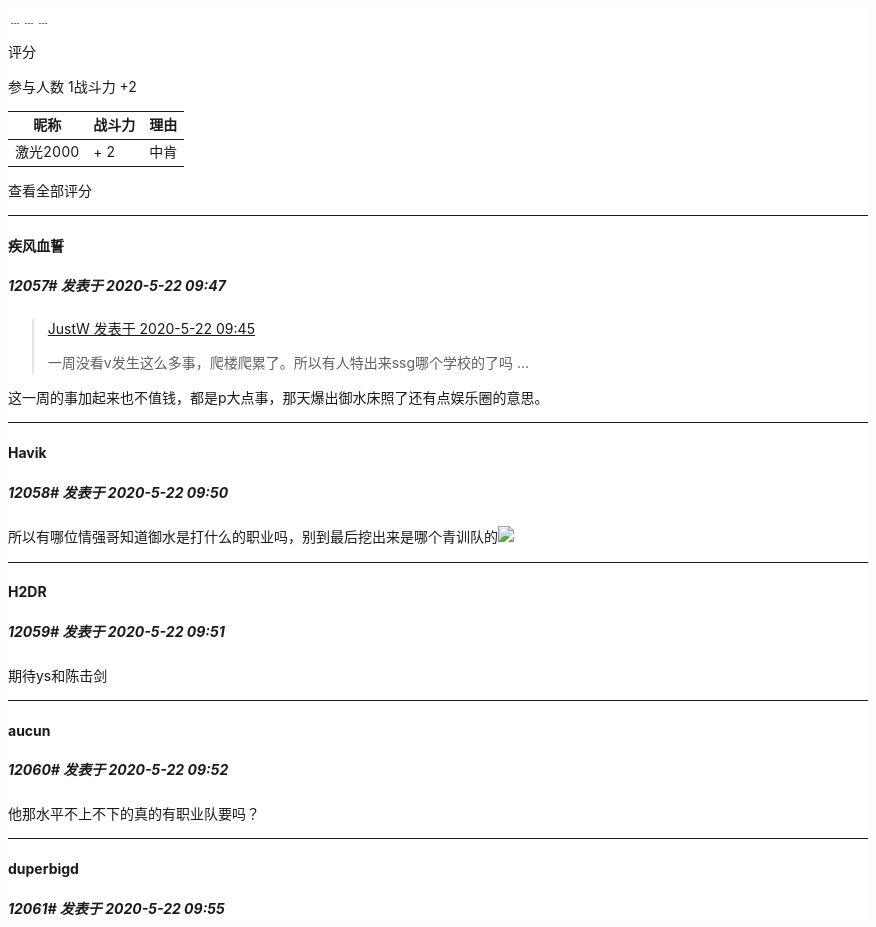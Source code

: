 ﹍﹍﹍

评分


 参与人数 1战斗力 +2

|昵称|战斗力|理由|
|----|---|---|
| 激光2000| + 2|中肯|


查看全部评分


-----

####  疾风血誓  
##### 12057#       发表于 2020-5-22 09:47


<blockquote><a href="httphttps://bbs.saraba1st.com/2b/forum.php?mod=redirect&amp;goto=findpost&amp;pid=47511804&amp;ptid=1934528" target="_blank">JustW 发表于 2020-5-22 09:45</a>

一周没看v发生这么多事，爬楼爬累了。所以有人特出来ssg哪个学校的了吗 ...</blockquote>
这一周的事加起来也不值钱，都是p大点事，那天爆出御水床照了还有点娱乐圈的意思。


-----

####  Havik  
##### 12058#       发表于 2020-5-22 09:50


所以有哪位情强哥知道御水是打什么的职业吗，别到最后挖出来是哪个青训队的<img src="https://static.saraba1st.com/image/smiley/face2017/067.png" referrerpolicy="no-referrer">


-----

####  H2DR  
##### 12059#       发表于 2020-5-22 09:51


期待ys和陈击剑


-----

####  aucun  
##### 12060#       发表于 2020-5-22 09:52


他那水平不上不下的真的有职业队要吗？


-----

####  duperbigd  
##### 12061#       发表于 2020-5-22 09:55
